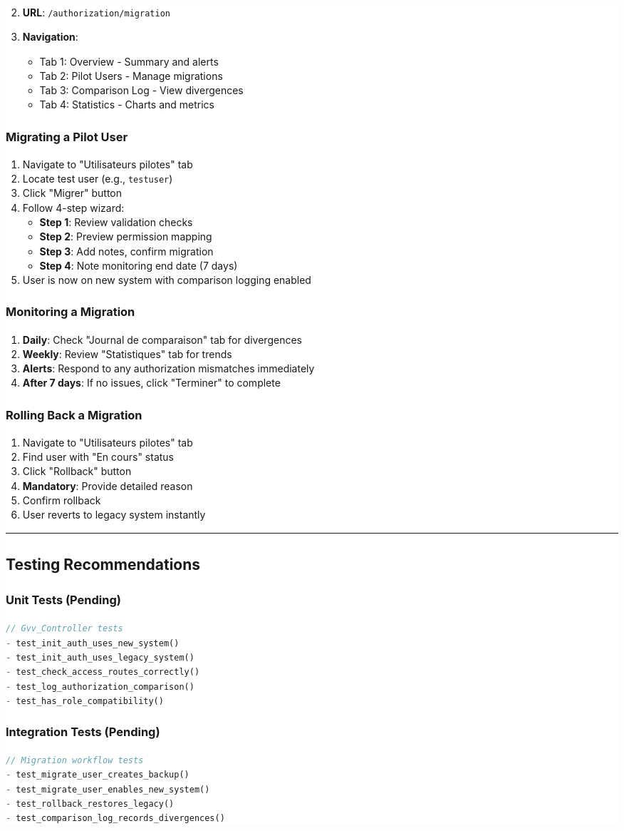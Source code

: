 2. **URL**: `/authorization/migration`

3. **Navigation**:
   - Tab 1: Overview - Summary and alerts
   - Tab 2: Pilot Users - Manage migrations
   - Tab 3: Comparison Log - View divergences
   - Tab 4: Statistics - Charts and metrics

### Migrating a Pilot User

1. Navigate to "Utilisateurs pilotes" tab
2. Locate test user (e.g., `testuser`)
3. Click "Migrer" button
4. Follow 4-step wizard:
   - **Step 1**: Review validation checks
   - **Step 2**: Preview permission mapping
   - **Step 3**: Add notes, confirm migration
   - **Step 4**: Note monitoring end date (7 days)
5. User is now on new system with comparison logging enabled

### Monitoring a Migration

1. **Daily**: Check "Journal de comparaison" tab for divergences
2. **Weekly**: Review "Statistiques" tab for trends
3. **Alerts**: Respond to any authorization mismatches immediately
4. **After 7 days**: If no issues, click "Terminer" to complete

### Rolling Back a Migration

1. Navigate to "Utilisateurs pilotes" tab
2. Find user with "En cours" status
3. Click "Rollback" button
4. **Mandatory**: Provide detailed reason
5. Confirm rollback
6. User reverts to legacy system instantly

---

## Testing Recommendations

### Unit Tests (Pending)
```php
// Gvv_Controller tests
- test_init_auth_uses_new_system()
- test_init_auth_uses_legacy_system()
- test_check_access_routes_correctly()
- test_log_authorization_comparison()
- test_has_role_compatibility()
```

### Integration Tests (Pending)
```php
// Migration workflow tests
- test_migrate_user_creates_backup()
- test_migrate_user_enables_new_system()
- test_rollback_restores_legacy()
- test_comparison_log_records_divergences()
```
